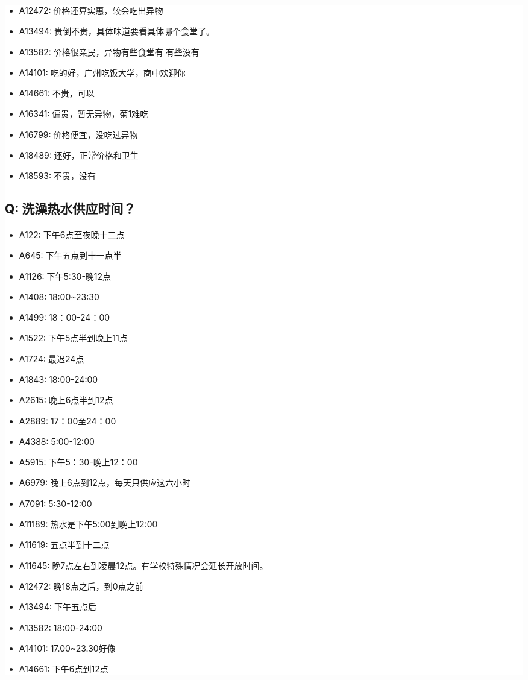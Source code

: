 - A12472: 价格还算实惠，较会吃出异物

- A13494: 贵倒不贵，具体味道要看具体哪个食堂了。

- A13582: 价格很亲民，异物有些食堂有 有些没有

- A14101: 吃的好，广州吃饭大学，商中欢迎你

- A14661: 不贵，可以

- A16341: 偏贵，暂无异物，菊1难吃

- A16799: 价格便宜，没吃过异物

- A18489: 还好，正常价格和卫生

- A18593: 不贵，没有

## Q: 洗澡热水供应时间？

- A122: 下午6点至夜晚十二点

- A645: 下午五点到十一点半

- A1126: 下午5:30-晚12点

- A1408: 18:00\~23:30

- A1499: 18：00-24：00

- A1522: 下午5点半到晚上11点

- A1724: 最迟24点

- A1843: 18:00-24:00

- A2615: 晚上6点半到12点

- A2889: 17：00至24：00

- A4388: 5:00-12:00

- A5915: 下午5：30-晚上12：00

- A6979: 晚上6点到12点，每天只供应这六小时

- A7091: 5:30-12:00

- A11189: 热水是下午5:00到晚上12:00

- A11619: 五点半到十二点

- A11645: 晚7点左右到凌晨12点。有学校特殊情况会延长开放时间。

- A12472: 晚18点之后，到0点之前

- A13494: 下午五点后

- A13582: 18:00-24:00

- A14101: 17.00\~23.30好像

- A14661: 下午6点到12点
